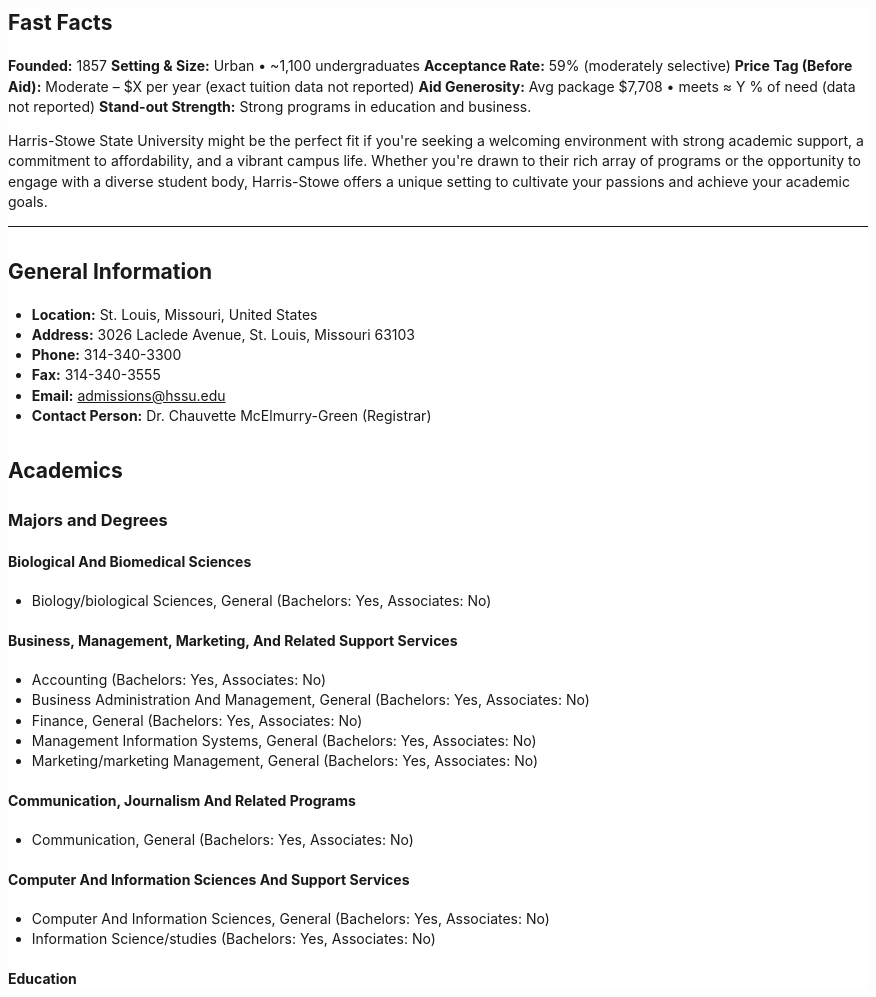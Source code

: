 ## Fast Facts
**Founded:** 1857
**Setting & Size:** Urban • ~1,100 undergraduates
**Acceptance Rate:** 59% (moderately selective)
**Price Tag (Before Aid):** Moderate – $X per year (exact tuition data not reported)
**Aid Generosity:** Avg package $7,708 • meets ≈ Y % of need (data not reported)
**Stand-out Strength:** Strong programs in education and business.

Harris-Stowe State University might be the perfect fit if you're seeking a welcoming environment with strong academic support, a commitment to affordability, and a vibrant campus life. Whether you're drawn to their rich array of programs or the opportunity to engage with a diverse student body, Harris-Stowe offers a unique setting to cultivate your passions and achieve your academic goals.

---

## General Information

- **Location:** St. Louis, Missouri, United States
- **Address:** 3026 Laclede Avenue, St. Louis, Missouri 63103
- **Phone:** 314-340-3300
- **Fax:** 314-340-3555
- **Email:** admissions@hssu.edu
- **Contact Person:** Dr. Chauvette McElmurry-Green (Registrar)

## Academics

### Majors and Degrees

#### Biological And Biomedical Sciences

- Biology/biological Sciences, General (Bachelors: Yes, Associates: No)

#### Business, Management, Marketing, And Related Support Services

- Accounting (Bachelors: Yes, Associates: No)
- Business Administration And Management, General (Bachelors: Yes, Associates: No)
- Finance, General (Bachelors: Yes, Associates: No)
- Management Information Systems, General (Bachelors: Yes, Associates: No)
- Marketing/marketing Management, General (Bachelors: Yes, Associates: No)

#### Communication, Journalism And Related Programs

- Communication, General (Bachelors: Yes, Associates: No)

#### Computer And Information Sciences And Support Services

- Computer And Information Sciences, General (Bachelors: Yes, Associates: No)
- Information Science/studies (Bachelors: Yes, Associates: No)

#### Education
